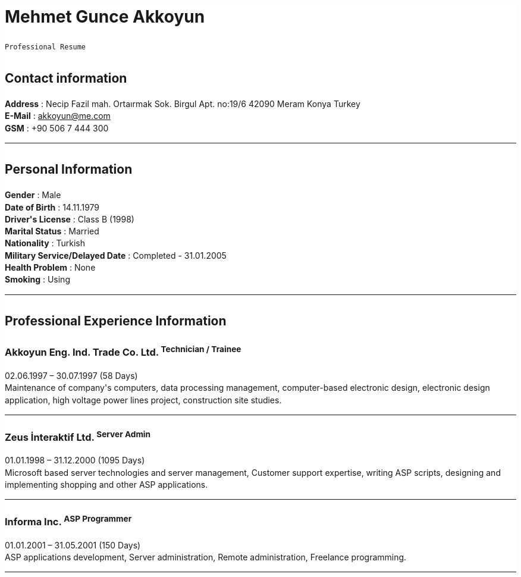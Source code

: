 # Mehmet Gunce Akkoyun
`Professional Resume`

## Contact information

**Address** : Necip Fazil mah. Ortaırmak Sok. Birgul Apt. no:19/6 42090 Meram Konya Turkey</br>
**E-Mail** : akkoyun@me.com</br>
**GSM** : +90 506 7 444 300</br>

---

## Personal Information

**Gender** : Male</br>
**Date of Birth** : 14.11.1979</br>
**Driver's License** : Class B (1998)</br>
**Marital Status** : Married</br>
**Nationality** : Turkish</br>
**Military Service/Delayed Date** : Completed - 31.01.2005</br>
**Health Problem** : None</br>
**Smoking** : Using</br>

---

## Professional Experience Information

### Akkoyun Eng. Ind. Trade Co. Ltd. <sup>Technician / Trainee</sup></br>
02.06.1997 – 30.07.1997 (58 Days)</br>
Maintenance of company's computers, data processing management, computer-based electronic design, electronic design application, 
high voltage power lines project, construction site studies.

---

### Zeus İnteraktif Ltd. <sup>Server Admin</sup></br>
01.01.1998 – 31.12.2000 (1095 Days)</br>
Microsoft based server technologies and server management, Customer support expertise, writing ASP scripts, 
designing and implementing shopping and other ASP applications.

---

### Informa Inc. <sup>ASP Programmer</sup></br>
01.01.2001 – 31.05.2001 (150 Days)</br>
ASP applications development, Server administration, Remote administration, Freelance programming.

---
